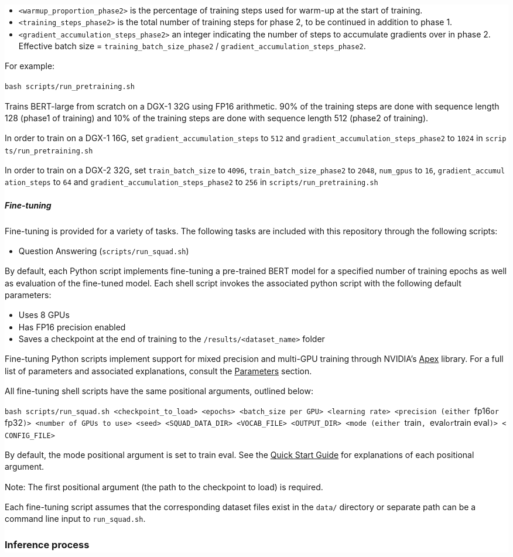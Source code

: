 -   `<warmup_proportion_phase2>` is the percentage of training steps used for warm-up at the start of training.
-   `<training_steps_phase2>` is the total number of training steps for phase 2, to be continued in addition to phase 1.
-   `<gradient_accumulation_steps_phase2>` an integer indicating the number of steps to accumulate gradients over in phase 2. Effective batch size = `training_batch_size_phase2` / `gradient_accumulation_steps_phase2`.

For example:

`bash scripts/run_pretraining.sh`

Trains BERT-large from scratch on a DGX-1 32G using FP16 arithmetic. 90% of the training steps are done with sequence length 128 (phase1 of training) and 10% of the training steps are done with sequence length 512 (phase2 of training).

In order to train on a DGX-1 16G, set `gradient_accumulation_steps` to `512` and `gradient_accumulation_steps_phase2` to `1024` in `scripts/run_pretraining.sh`

In order to train on a DGX-2 32G, set `train_batch_size` to `4096`, `train_batch_size_phase2` to `2048`, `num_gpus` to `16`, `gradient_accumulation_steps` to `64` and `gradient_accumulation_steps_phase2` to `256` in `scripts/run_pretraining.sh`

##### Fine-tuning

Fine-tuning is provided for a variety of tasks. The following tasks are included with this repository through the following scripts:

-   Question Answering (`scripts/run_squad.sh`)

By default, each Python script implements fine-tuning a pre-trained BERT model for a specified number of training epochs as well as evaluation of the fine-tuned model. Each shell script invokes the associated python script with the following default parameters:

-   Uses 8 GPUs
-   Has FP16 precision enabled
-   Saves a checkpoint at the end of training to the `/results/<dataset_name>` folder

Fine-tuning Python scripts implement support for mixed precision and multi-GPU training through NVIDIA’s [Apex](https://github.com/NVIDIA/apex) library. For a full list of parameters and associated explanations, consult the [Parameters](#parameters) section.

All fine-tuning shell scripts have the same positional arguments, outlined below:

`bash scripts/run_squad.sh <checkpoint_to_load> <epochs> <batch_size per GPU> <learning rate> <precision (either `fp16` or `fp32`)> <number of GPUs to use> <seed> <SQUAD_DATA_DIR> <VOCAB_FILE> <OUTPUT_DIR> <mode (either `train`, `eval` or `train eval`)> <CONFIG_FILE>`

By default, the mode positional argument is set to train eval. See the [Quick Start Guide](#quick-start-guide) for explanations of each positional argument.

Note: The first positional argument (the path to the checkpoint to load) is required.

Each fine-tuning script assumes that the corresponding dataset files exist in the `data/` directory or separate path can be a command line input to `run_squad.sh`.

### Inference process
